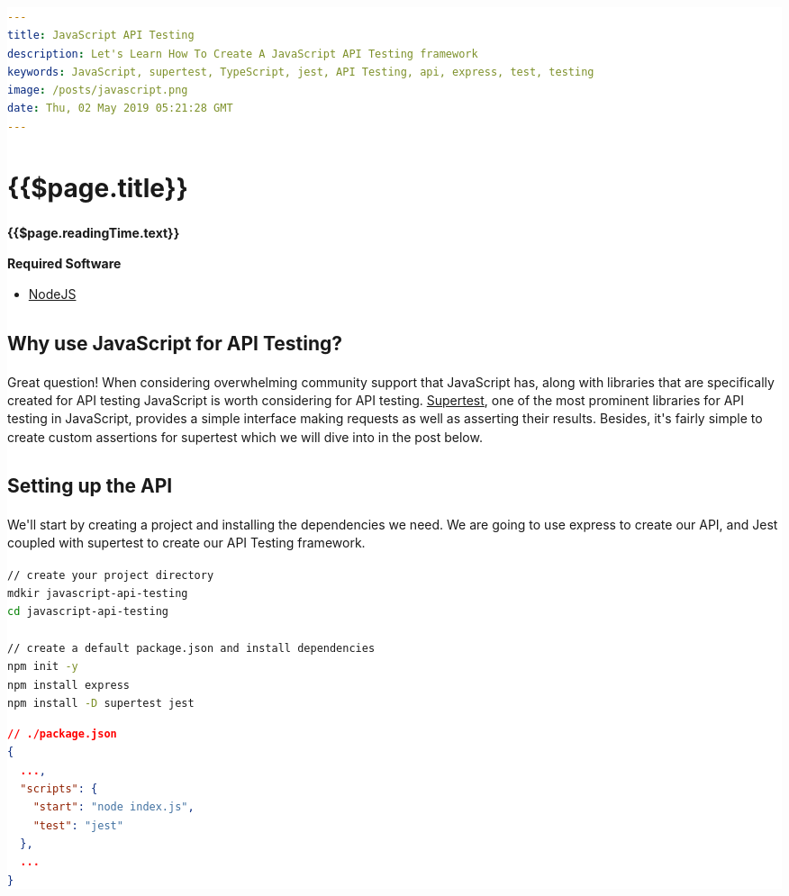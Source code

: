 ```yaml
---
title: JavaScript API Testing
description: Let's Learn How To Create A JavaScript API Testing framework
keywords: JavaScript, supertest, TypeScript, jest, API Testing, api, express, test, testing
image: /posts/javascript.png
date: Thu, 02 May 2019 05:21:28 GMT
---
```


# {{$page.title}}

**{{$page.readingTime.text}}**

**Required Software**

- [NodeJS](https://nodejs.org/en/)

## Why use JavaScript for API Testing?

Great question! When considering overwhelming community support that JavaScript has, along with libraries that are specifically created for API testing JavaScript is worth considering for API testing. [Supertest](https://github.com/visionmedia/supertest), one of the most prominent libraries for API testing in JavaScript, provides a simple interface making requests as well as asserting their results. Besides, it's fairly simple to create custom assertions for supertest which we will dive into in the post below.

## Setting up the API

We'll start by creating a project and installing the dependencies we need. We are going to use express to create our API, and Jest coupled with supertest to create our API Testing framework.

```bash
// create your project directory
mdkir javascript-api-testing
cd javascript-api-testing

// create a default package.json and install dependencies
npm init -y
npm install express
npm install -D supertest jest
```

```json
// ./package.json
{
  ...,
  "scripts": {
    "start": "node index.js",
    "test": "jest"
  },
  ...
}
```
